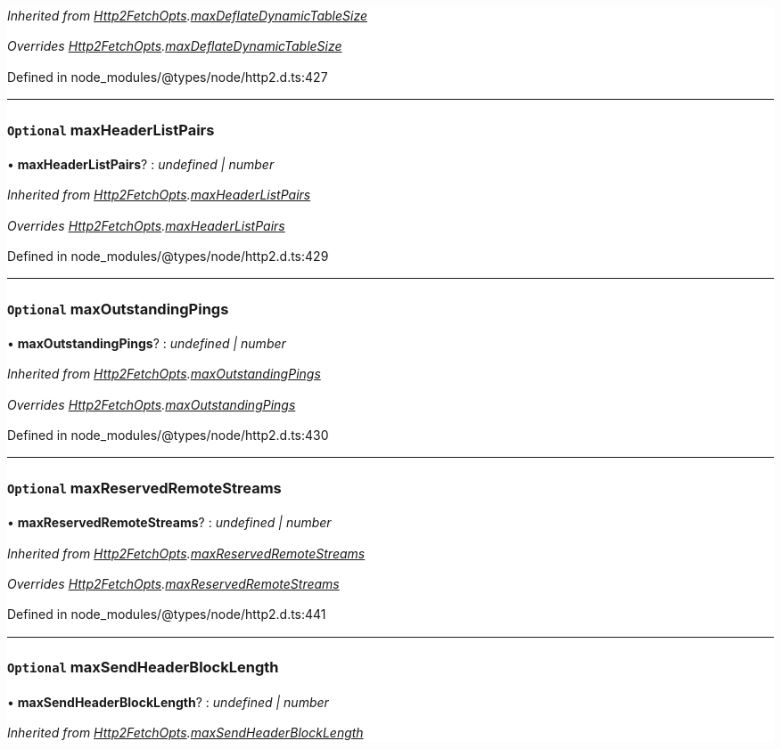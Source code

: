 *Inherited from [Http2FetchOpts](http2fetchopts.md).[maxDeflateDynamicTableSize](http2fetchopts.md#optional-maxdeflatedynamictablesize)*

*Overrides [Http2FetchOpts](http2fetchopts.md).[maxDeflateDynamicTableSize](http2fetchopts.md#optional-maxdeflatedynamictablesize)*

Defined in node_modules/@types/node/http2.d.ts:427

___

### `Optional` maxHeaderListPairs

• **maxHeaderListPairs**? : *undefined | number*

*Inherited from [Http2FetchOpts](http2fetchopts.md).[maxHeaderListPairs](http2fetchopts.md#optional-maxheaderlistpairs)*

*Overrides [Http2FetchOpts](http2fetchopts.md).[maxHeaderListPairs](http2fetchopts.md#optional-maxheaderlistpairs)*

Defined in node_modules/@types/node/http2.d.ts:429

___

### `Optional` maxOutstandingPings

• **maxOutstandingPings**? : *undefined | number*

*Inherited from [Http2FetchOpts](http2fetchopts.md).[maxOutstandingPings](http2fetchopts.md#optional-maxoutstandingpings)*

*Overrides [Http2FetchOpts](http2fetchopts.md).[maxOutstandingPings](http2fetchopts.md#optional-maxoutstandingpings)*

Defined in node_modules/@types/node/http2.d.ts:430

___

### `Optional` maxReservedRemoteStreams

• **maxReservedRemoteStreams**? : *undefined | number*

*Inherited from [Http2FetchOpts](http2fetchopts.md).[maxReservedRemoteStreams](http2fetchopts.md#optional-maxreservedremotestreams)*

*Overrides [Http2FetchOpts](http2fetchopts.md).[maxReservedRemoteStreams](http2fetchopts.md#optional-maxreservedremotestreams)*

Defined in node_modules/@types/node/http2.d.ts:441

___

### `Optional` maxSendHeaderBlockLength

• **maxSendHeaderBlockLength**? : *undefined | number*

*Inherited from [Http2FetchOpts](http2fetchopts.md).[maxSendHeaderBlockLength](http2fetchopts.md#optional-maxsendheaderblocklength)*

